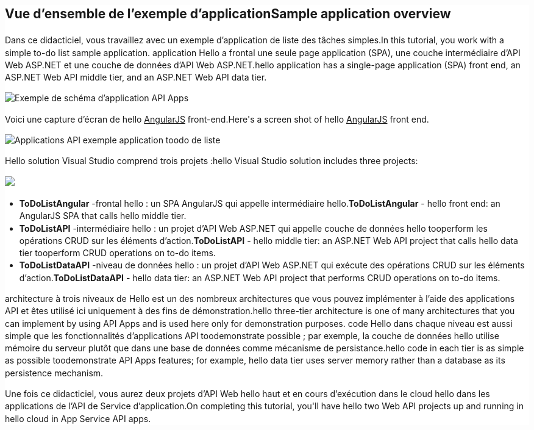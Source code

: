 ## <a name="sample-application-overview"></a><span data-ttu-id="a969b-110">Vue d’ensemble de l’exemple d’application</span><span class="sxs-lookup"><span data-stu-id="a969b-110">Sample application overview</span></span>
<span data-ttu-id="a969b-111">Dans ce didacticiel, vous travaillez avec un exemple d’application de liste des tâches simples.</span><span class="sxs-lookup"><span data-stu-id="a969b-111">In this tutorial, you work with a simple to-do list sample application.</span></span> <span data-ttu-id="a969b-112">application Hello a frontal une seule page application (SPA), une couche intermédiaire d’API Web ASP.NET et une couche de données d’API Web ASP.NET.</span><span class="sxs-lookup"><span data-stu-id="a969b-112">hello application has a single-page application (SPA) front end, an ASP.NET Web API middle tier, and an ASP.NET Web API data tier.</span></span>

![Exemple de schéma d’application API Apps](./media/app-service-api-dotnet-get-started/noauthdiagram.png)

<span data-ttu-id="a969b-114">Voici une capture d’écran de hello [AngularJS](https://angularjs.org/) front-end.</span><span class="sxs-lookup"><span data-stu-id="a969b-114">Here's a screen shot of hello [AngularJS](https://angularjs.org/) front end.</span></span>

![Applications API exemple application toodo de liste](./media/app-service-api-dotnet-get-started/todospa.png)

<span data-ttu-id="a969b-116">Hello solution Visual Studio comprend trois projets :</span><span class="sxs-lookup"><span data-stu-id="a969b-116">hello Visual Studio solution includes three projects:</span></span>

![](./media/app-service-api-dotnet-get-started/projectsinse.png)

* <span data-ttu-id="a969b-117">**ToDoListAngular** -frontal hello : un SPA AngularJS qui appelle intermédiaire hello.</span><span class="sxs-lookup"><span data-stu-id="a969b-117">**ToDoListAngular** - hello front end: an AngularJS SPA that calls hello middle tier.</span></span>
* <span data-ttu-id="a969b-118">**ToDoListAPI** -intermédiaire hello : un projet d’API Web ASP.NET qui appelle couche de données hello tooperform les opérations CRUD sur les éléments d’action.</span><span class="sxs-lookup"><span data-stu-id="a969b-118">**ToDoListAPI** - hello middle tier: an ASP.NET Web API project that calls hello data tier tooperform CRUD operations on to-do items.</span></span>
* <span data-ttu-id="a969b-119">**ToDoListDataAPI** -niveau de données hello : un projet d’API Web ASP.NET qui exécute des opérations CRUD sur les éléments d’action.</span><span class="sxs-lookup"><span data-stu-id="a969b-119">**ToDoListDataAPI** - hello data tier:  an ASP.NET Web API project that performs CRUD operations on to-do items.</span></span>

<span data-ttu-id="a969b-120">architecture à trois niveaux de Hello est un des nombreux architectures que vous pouvez implémenter à l’aide des applications API et êtes utilisé ici uniquement à des fins de démonstration.</span><span class="sxs-lookup"><span data-stu-id="a969b-120">hello three-tier architecture is one of many architectures that you can implement by using API Apps and is used here only for demonstration purposes.</span></span> <span data-ttu-id="a969b-121">code Hello dans chaque niveau est aussi simple que les fonctionnalités d’applications API toodemonstrate possible ; par exemple, la couche de données hello utilise mémoire du serveur plutôt que dans une base de données comme mécanisme de persistance.</span><span class="sxs-lookup"><span data-stu-id="a969b-121">hello code in each tier is as simple as possible toodemonstrate API Apps features; for example, hello data tier uses server memory rather than a database as its persistence mechanism.</span></span>

<span data-ttu-id="a969b-122">Une fois ce didacticiel, vous aurez deux projets d’API Web hello haut et en cours d’exécution dans le cloud hello dans les applications de l’API de Service d’application.</span><span class="sxs-lookup"><span data-stu-id="a969b-122">On completing this tutorial, you'll have hello two Web API projects up and running in hello cloud in App Service API apps.</span></span>
